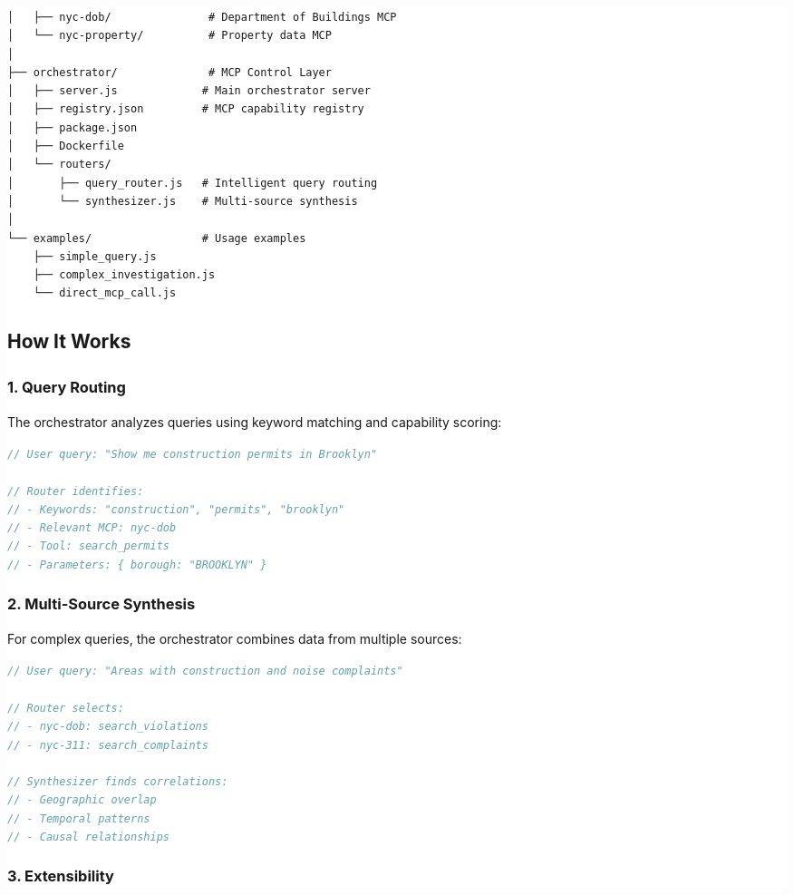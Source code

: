```
│   ├── nyc-dob/               # Department of Buildings MCP
│   └── nyc-property/          # Property data MCP
│
├── orchestrator/              # MCP Control Layer
│   ├── server.js             # Main orchestrator server
│   ├── registry.json         # MCP capability registry
│   ├── package.json
│   ├── Dockerfile
│   └── routers/
│       ├── query_router.js   # Intelligent query routing
│       └── synthesizer.js    # Multi-source synthesis
│
└── examples/                 # Usage examples
    ├── simple_query.js
    ├── complex_investigation.js
    └── direct_mcp_call.js
```

## How It Works

### 1. Query Routing

The orchestrator analyzes queries using keyword matching and capability scoring:

```javascript
// User query: "Show me construction permits in Brooklyn"

// Router identifies:
// - Keywords: "construction", "permits", "brooklyn"
// - Relevant MCP: nyc-dob
// - Tool: search_permits
// - Parameters: { borough: "BROOKLYN" }
```

### 2. Multi-Source Synthesis

For complex queries, the orchestrator combines data from multiple sources:

```javascript
// User query: "Areas with construction and noise complaints"

// Router selects:
// - nyc-dob: search_violations
// - nyc-311: search_complaints

// Synthesizer finds correlations:
// - Geographic overlap
// - Temporal patterns
// - Causal relationships
```

### 3. Extensibility
